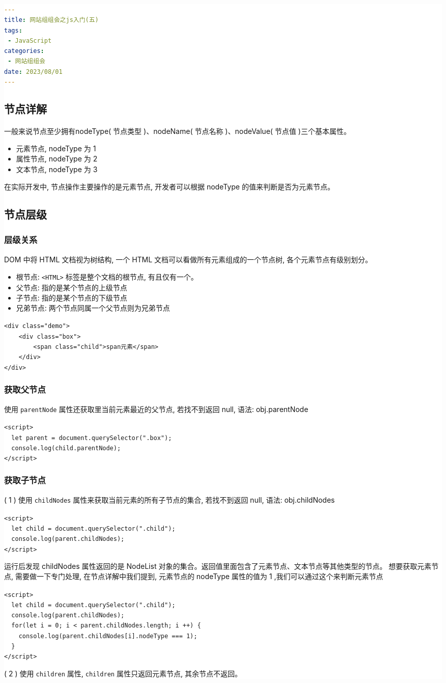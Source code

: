 ```yaml
---
title: 网站组组会之js入门(五)
tags: 
 - JavaScript
categories:
 - 网站组组会
date: 2023/08/01
---
```


## 节点详解
一般来说节点至少拥有nodeType( 节点类型 )、nodeName( 节点名称 )、nodeValue( 节点值 )三个基本属性。
- 元素节点, nodeType 为 1
- 属性节点, nodeType 为 2
- 文本节点, nodeType 为 3

在实际开发中, 节点操作主要操作的是元素节点, 开发者可以根据 nodeType 的值来判断是否为元素节点。

## 节点层级
### 层级关系
DOM 中将 HTML 文档视为树结构, 一个 HTML 文档可以看做所有元素组成的一个节点树, 各个元素节点有级别划分。
- 根节点: `<HTML>` 标签是整个文档的根节点, 有且仅有一个。
- 父节点: 指的是某个节点的上级节点
- 子节点: 指的是某个节点的下级节点
- 兄弟节点: 两个节点同属一个父节点则为兄弟节点

```
<div class="demo">
	<div class="box">
		<span class="child">span元素</span>
	</div>
</div>
```
### 获取父节点
使用 `parentNode` 属性还获取里当前元素最近的父节点, 若找不到返回 null, 语法: obj.parentNode
```
<script>
  let parent = document.querySelector(".box");
  console.log(child.parentNode);
</script>
```
### 获取子节点
( 1 ) 使用 `childNodes` 属性来获取当前元素的所有子节点的集合, 若找不到返回 null, 语法: obj.childNodes
```
<script>
  let child = document.querySelector(".child");
  console.log(parent.childNodes);
</script>
```
运行后发现 childNodes 属性返回的是 NodeList 对象的集合。返回值里面包含了元素节点、文本节点等其他类型的节点。
想要获取元素节点, 需要做一下专门处理, 在节点详解中我们提到, 元素节点的 nodeType 属性的值为 1 ,我们可以通过这个来判断元素节点
```
<script>
  let child = document.querySelector(".child");
  console.log(parent.childNodes);
  for(let i = 0; i < parent.childNodes.length; i ++) {
    console.log(parent.childNodes[i].nodeType === 1);
  }
</script>
```
( 2 ) 使用 `children` 属性, `children` 属性只返回元素节点, 其余节点不返回。
```
```